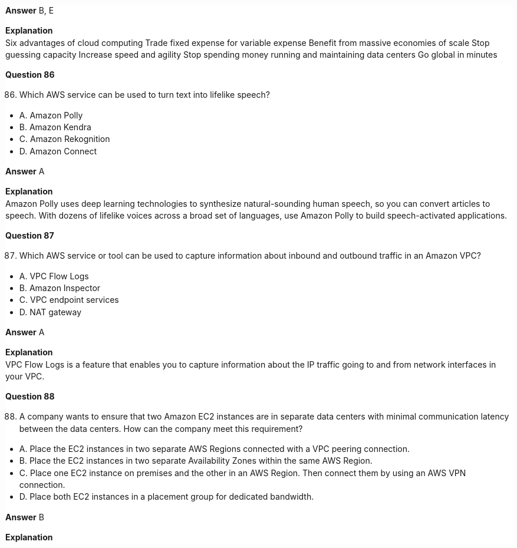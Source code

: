 **Answer** B, E

**Explanation**  
Six advantages of cloud computing
Trade fixed expense for variable expense
Benefit from massive economies of scale
Stop guessing capacity
Increase speed and agility
Stop spending money running and maintaining data centers
Go global in minutes


**Question 86**

86.  Which AWS service can be used to turn text into lifelike speech?
*  A. Amazon Polly
*  B. Amazon Kendra
*  C. Amazon Rekognition
*  D. Amazon Connect

**Answer** A

**Explanation**  
Amazon Polly uses deep learning technologies to synthesize natural-sounding human speech, so you
can convert articles to speech. With dozens of lifelike voices across a broad set of languages, use
Amazon Polly to build speech-activated applications.


**Question 87**

87.  Which AWS service or tool can be used to capture information about inbound and outbound traffic in an Amazon VPC?
*  A. VPC Flow Logs
*  B. Amazon Inspector
*  C. VPC endpoint services
*  D. NAT gateway

**Answer** A

**Explanation**  
VPC Flow Logs is a feature that enables you to capture information about the IP traffic
going to and from network interfaces in your VPC.


**Question 88**

88.  A company wants to ensure that two Amazon EC2 instances are in separate data centers with minimal communication latency between the data centers. How can the company meet this requirement?
*  A. Place the EC2 instances in two separate AWS Regions connected with a VPC peering connection.
*  B. Place the EC2 instances in two separate Availability Zones within the same AWS Region.
*  C. Place one EC2 instance on premises and the other in an AWS Region. Then connect them by using an AWS VPN connection.
*  D. Place both EC2 instances in a placement group for dedicated bandwidth.

**Answer** B

**Explanation**

